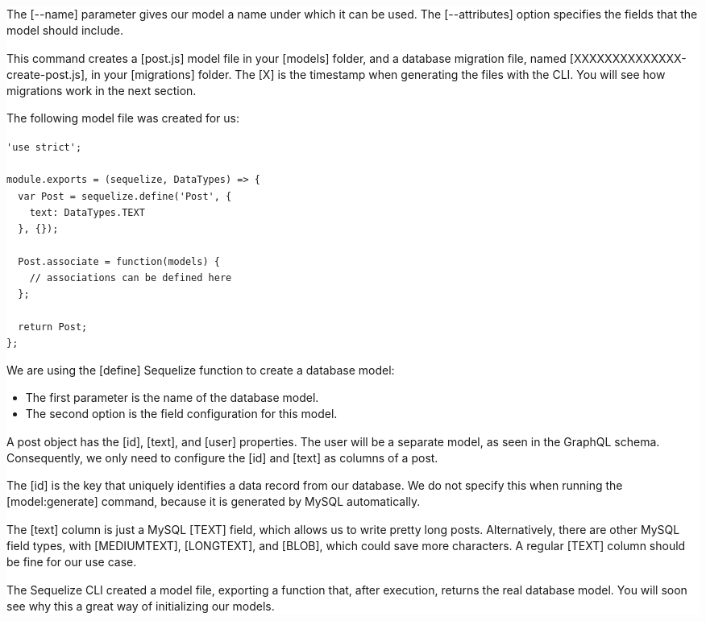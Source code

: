 The [\--name] parameter gives our model a name under which it can
be used. The [\--attributes] option specifies the fields that the
model should include.



This command creates a [post.js] model file in your [models]
folder, and a database migration file, named
[XXXXXXXXXXXXXX-create-post.js], in your [migrations]
folder. The [X] is the timestamp when generating the files with
the CLI. You will see how migrations work in the next section.

The following model file was created for us:

```
'use strict';

module.exports = (sequelize, DataTypes) => {
  var Post = sequelize.define('Post', {
    text: DataTypes.TEXT
  }, {});

  Post.associate = function(models) {
    // associations can be defined here
  };

  return Post;
};
```


We are using the [define] Sequelize function to create a database
model:

-   The first parameter is the name of the database model.
-   The second option is the field configuration for this model.


A post object has the [id], [text], and [user]
properties. The user will be a separate model, as seen in the GraphQL
schema. Consequently, we only need to configure the [id] and
[text] as columns of a post.

The [id] is the key that uniquely identifies a data record from
our database. We do not specify this when running the
[model:generate] command, because it is generated by MySQL
automatically.

The [text] column is just a MySQL [TEXT] field, which allows
us to write pretty long posts. Alternatively, there are other MySQL
field types, with [MEDIUMTEXT], [LONGTEXT], and
[BLOB], which could save more characters. A regular [TEXT]
column should be fine for our use case.

The Sequelize CLI created a model file, exporting a function that, after
execution, returns the real database model. You will soon see why this a
great way of initializing our models.
